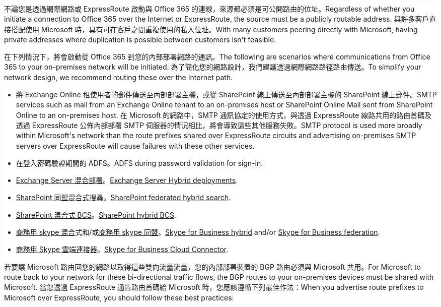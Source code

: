 <span data-ttu-id="0aacd-124">不論您是透過網際網路或 ExpressRoute 啟動與 Office 365 的連線，來源都必須是可公開路由的位址。</span><span class="sxs-lookup"><span data-stu-id="0aacd-124">Regardless of whether you initiate a connection to Office 365 over the Internet or ExpressRoute, the source must be a publicly routable address.</span></span> <span data-ttu-id="0aacd-125">與許多客戶直接搭配使用 Microsoft 時，具有可在客戶之間重複使用的私人位址。</span><span class="sxs-lookup"><span data-stu-id="0aacd-125">With many customers peering directly with Microsoft, having private addresses where duplication is possible between customers isn't feasible.</span></span>
  
<span data-ttu-id="0aacd-126">在下列情況下，將會啟動從 Office 365 到您的內部部署網路的通訊。</span><span class="sxs-lookup"><span data-stu-id="0aacd-126">The following are scenarios where communications from Office 365 to your on-premises network will be initiated.</span></span> <span data-ttu-id="0aacd-127">為了簡化您的網路設計，我們建議透過網際網路路徑路由傳送。</span><span class="sxs-lookup"><span data-stu-id="0aacd-127">To simplify your network design, we recommend routing these over the Internet path.</span></span>
  
- <span data-ttu-id="0aacd-128">將 Exchange Online 租使用者的郵件傳送至內部部署主機，或從 SharePoint 線上傳送至內部部署主機的 SharePoint 線上郵件。</span><span class="sxs-lookup"><span data-stu-id="0aacd-128">SMTP services such as mail from an Exchange Online tenant to an on-premises host or SharePoint Online Mail sent from SharePoint Online to an on-premises host.</span></span> <span data-ttu-id="0aacd-129">在 Microsoft 的網路中，SMTP 通訊協定的使用方式，與透過 ExpressRoute 線路共用的路由首碼及透過 ExpressRoute 公佈內部部署 SMTP 伺服器的情況相比，將會導致這些其他服務失敗。</span><span class="sxs-lookup"><span data-stu-id="0aacd-129">SMTP protocol is used more broadly within Microsoft's network than the route prefixes shared over ExpressRoute circuits and advertising on-premises SMTP servers over ExpressRoute will cause failures with these other services.</span></span>

- <span data-ttu-id="0aacd-130">在登入密碼驗證期間的 ADFS。</span><span class="sxs-lookup"><span data-stu-id="0aacd-130">ADFS during password validation for sign-in.</span></span>

- <span data-ttu-id="0aacd-131">[Exchange Server 混合部署](https://technet.microsoft.com/library/jj200581%28v=exchg.150%29.aspx)。</span><span class="sxs-lookup"><span data-stu-id="0aacd-131">[Exchange Server Hybrid deployments](https://technet.microsoft.com/library/jj200581%28v=exchg.150%29.aspx).</span></span>

- <span data-ttu-id="0aacd-132">[SharePoint 同盟混合式搜尋](https://technet.microsoft.com/library/dn197174.aspx)。</span><span class="sxs-lookup"><span data-stu-id="0aacd-132">[SharePoint federated hybrid search](https://technet.microsoft.com/library/dn197174.aspx).</span></span>

- <span data-ttu-id="0aacd-133">[SharePoint 混合式 BCS](https://technet.microsoft.com/library/dn197239.aspx )。</span><span class="sxs-lookup"><span data-stu-id="0aacd-133">[SharePoint hybrid BCS](https://technet.microsoft.com/library/dn197239.aspx ).</span></span>

- <span data-ttu-id="0aacd-134">[商務用 skype 混合](https://technet.microsoft.com/library/jj205403.aspx)式和/或[商務用 skype 同盟](https://technet.microsoft.com/library/skype-for-business-online-federation-and-public-im-conectivity.aspx)。</span><span class="sxs-lookup"><span data-stu-id="0aacd-134">[Skype for Business hybrid](https://technet.microsoft.com/library/jj205403.aspx) and/or [Skype for Business federation](https://technet.microsoft.com/library/skype-for-business-online-federation-and-public-im-conectivity.aspx).</span></span>

- <span data-ttu-id="0aacd-135">[商務用 Skype 雲端連接器](https://technet.microsoft.com/library/mt605227.aspx )。</span><span class="sxs-lookup"><span data-stu-id="0aacd-135">[Skype for Business Cloud Connector](https://technet.microsoft.com/library/mt605227.aspx ).</span></span>

<span data-ttu-id="0aacd-136">若要讓 Microsoft 路由回您的網路以取得這些雙向流量流量，您的內部部署裝置的 BGP 路由必須與 Microsoft 共用。</span><span class="sxs-lookup"><span data-stu-id="0aacd-136">For Microsoft to route back to your network for these bi-directional traffic flows, the BGP routes to your on-premises devices must be shared with Microsoft.</span></span> <span data-ttu-id="0aacd-137">當您透過 ExpressRoute 通告路由首碼給 Microsoft 時，您應該遵循下列最佳作法：</span><span class="sxs-lookup"><span data-stu-id="0aacd-137">When you advertise route prefixes to Microsoft over ExpressRoute, you should follow these best practices:</span></span>
